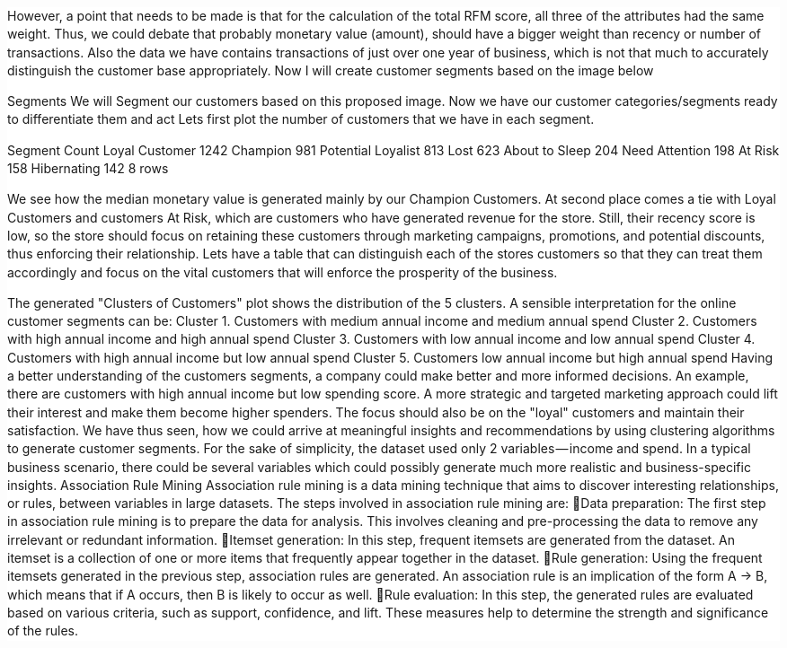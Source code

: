However, a point that needs to be made is that for the calculation of the total RFM score, all three of the attributes had the same weight. Thus, we could debate that probably monetary value (amount), should have a bigger weight than recency or number of transactions.
Also the data we have contains transactions of just over one year of business, which is not that much to accurately distinguish the customer base appropriately.
Now I will create customer segments based on the image below

Segments
We will Segment our customers based on this proposed image.
Now we have our customer categories/segments ready to differentiate them and act
Lets first plot the number of customers that we have in each segment.




Segment
<chr>	Count
<int>
Loyal Customer	1242
Champion	981
Potential Loyalist	813
Lost	623
About to Sleep	204
Need Attention	198
At Risk	158
Hibernating	142
8 rows






We see how the median monetary value is generated mainly by our Champion 
Customers. At second place comes a tie with Loyal Customers and customers At Risk, which are customers who have generated revenue for the store. Still, their recency score is low, so the store should focus on retaining these customers through marketing campaigns, promotions, and potential discounts, thus enforcing their relationship.
Lets have a table that can distinguish each of the stores customers so that they can treat them accordingly and focus on the vital customers that will enforce the prosperity of the business.

The generated "Clusters of Customers" plot shows the distribution of the 5 clusters. A sensible interpretation for the online customer segments can be:
Cluster 1. Customers with medium annual income and medium annual spend
Cluster 2. Customers with high annual income and high annual spend
Cluster 3. Customers with low annual income and low annual spend
Cluster 4. Customers with high annual income but low annual spend
Cluster 5. Customers low annual income but high annual spend
Having a better understanding of the customers segments, a company could make better and more informed decisions. An example, there are customers with high annual income but low spending score. A more strategic and targeted marketing approach could lift their interest and make them become higher spenders. The focus should also be on the "loyal" customers and maintain their satisfaction.
We have thus seen, how we could arrive at meaningful insights and recommendations by using clustering algorithms to generate customer segments. For the sake of simplicity, the dataset used only 2 variables — income and spend. In a typical business scenario, there could be several variables which could possibly generate much more realistic and business-specific insights.
Association Rule Mining
Association rule mining is a data mining technique that aims to discover interesting relationships, or rules, between variables in large datasets. The steps involved in association rule mining are:
Data preparation: The first step in association rule mining is to prepare the data for analysis. This involves cleaning and pre-processing the data to remove any irrelevant or redundant information.
Itemset generation: In this step, frequent itemsets are generated from the dataset. An itemset is a collection of one or more items that frequently appear together in the dataset.
Rule generation: Using the frequent itemsets generated in the previous step, association rules are generated. An association rule is an implication of the form A → B, which means that if A occurs, then B is likely to occur as well.
Rule evaluation: In this step, the generated rules are evaluated based on various criteria, such as support, confidence, and lift. These measures help to determine the strength and significance of the rules.